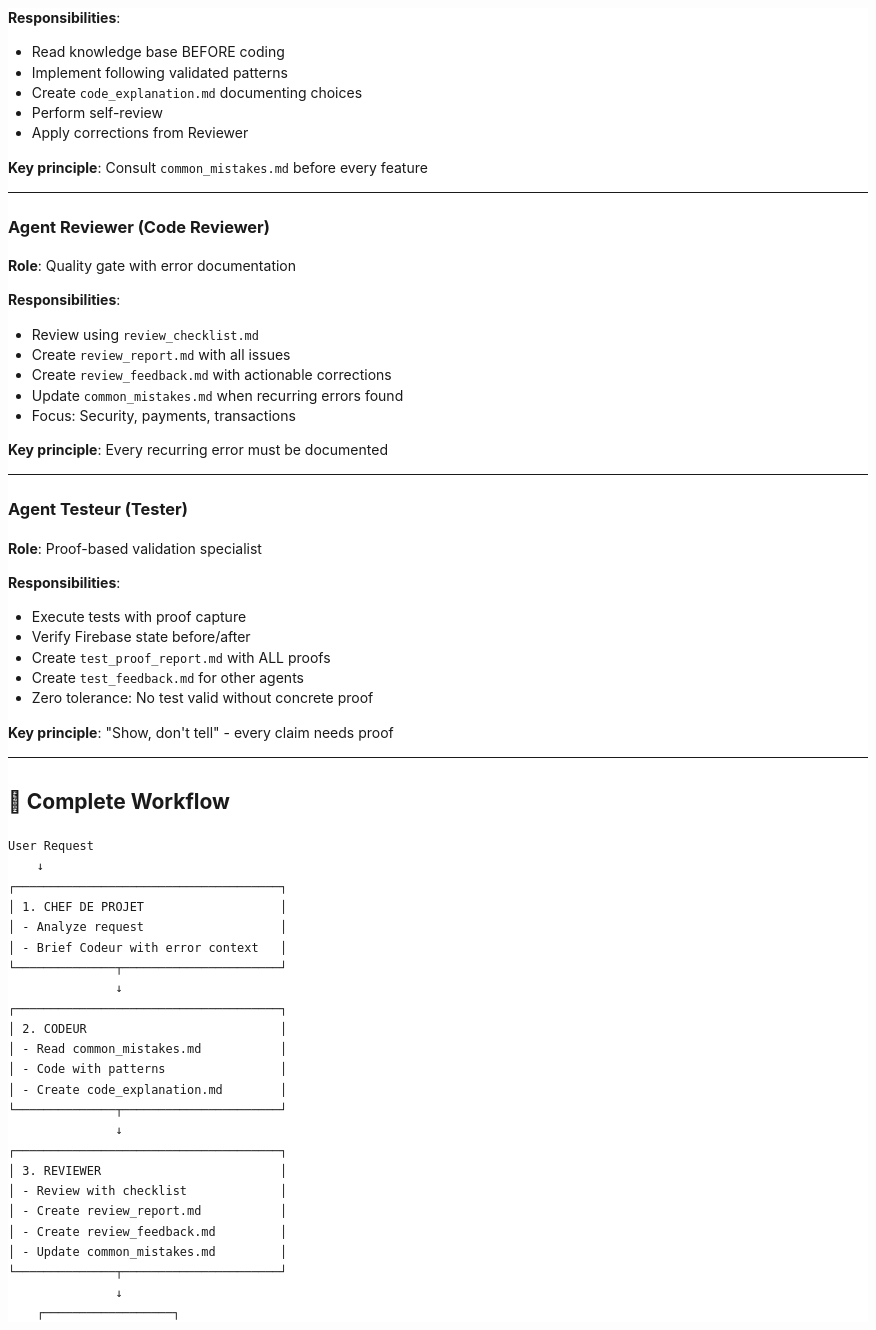 **Responsibilities**:
- Read knowledge base BEFORE coding
- Implement following validated patterns
- Create `code_explanation.md` documenting choices
- Perform self-review
- Apply corrections from Reviewer

**Key principle**: Consult `common_mistakes.md` before every feature

---

### Agent Reviewer (Code Reviewer)
**Role**: Quality gate with error documentation

**Responsibilities**:
- Review using `review_checklist.md`
- Create `review_report.md` with all issues
- Create `review_feedback.md` with actionable corrections
- Update `common_mistakes.md` when recurring errors found
- Focus: Security, payments, transactions

**Key principle**: Every recurring error must be documented

---

### Agent Testeur (Tester)
**Role**: Proof-based validation specialist

**Responsibilities**:
- Execute tests with proof capture
- Verify Firebase state before/after
- Create `test_proof_report.md` with ALL proofs
- Create `test_feedback.md` for other agents
- Zero tolerance: No test valid without concrete proof

**Key principle**: "Show, don't tell" - every claim needs proof

---

## 🔄 Complete Workflow

```
User Request
    ↓
┌─────────────────────────────────────┐
│ 1. CHEF DE PROJET                   │
│ - Analyze request                   │
│ - Brief Codeur with error context   │
└──────────────┬──────────────────────┘
               ↓
┌─────────────────────────────────────┐
│ 2. CODEUR                           │
│ - Read common_mistakes.md           │
│ - Code with patterns                │
│ - Create code_explanation.md        │
└──────────────┬──────────────────────┘
               ↓
┌─────────────────────────────────────┐
│ 3. REVIEWER                         │
│ - Review with checklist             │
│ - Create review_report.md           │
│ - Create review_feedback.md         │
│ - Update common_mistakes.md         │
└──────────────┬──────────────────────┘
               ↓
    ┌──────────────────┐
```